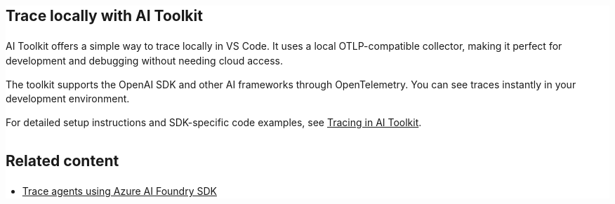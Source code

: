 ## Trace locally with AI Toolkit

AI Toolkit offers a simple way to trace locally in VS Code. It uses a local OTLP-compatible collector, making it perfect for development and debugging without needing cloud access.

The toolkit supports the OpenAI SDK and other AI frameworks through OpenTelemetry. You can see traces instantly in your development environment.

For detailed setup instructions and SDK-specific code examples, see [Tracing in AI Toolkit](https://code.visualstudio.com/docs/intelligentapps/tracing).


## Related content

* [Trace agents using Azure AI Foundry SDK](trace-agents-sdk.md)

